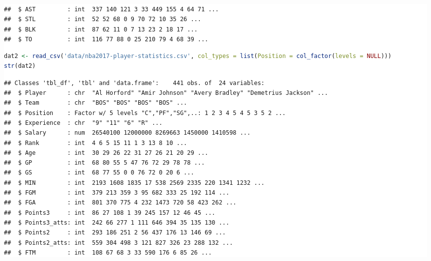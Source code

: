     ##  $ AST         : int  337 140 121 3 33 449 155 4 64 71 ...
    ##  $ STL         : int  52 52 68 0 9 70 72 10 35 26 ...
    ##  $ BLK         : int  87 62 11 0 7 13 23 2 18 17 ...
    ##  $ TO          : int  116 77 88 0 25 210 79 4 68 39 ...

``` r
dat2 <- read_csv('data/nba2017-player-statistics.csv', col_types = list(Position = col_factor(levels = NULL)))
str(dat2)
```

    ## Classes 'tbl_df', 'tbl' and 'data.frame':    441 obs. of  24 variables:
    ##  $ Player      : chr  "Al Horford" "Amir Johnson" "Avery Bradley" "Demetrius Jackson" ...
    ##  $ Team        : chr  "BOS" "BOS" "BOS" "BOS" ...
    ##  $ Position    : Factor w/ 5 levels "C","PF","SG",..: 1 2 3 4 5 4 5 3 5 2 ...
    ##  $ Experience  : chr  "9" "11" "6" "R" ...
    ##  $ Salary      : num  26540100 12000000 8269663 1450000 1410598 ...
    ##  $ Rank        : int  4 6 5 15 11 1 3 13 8 10 ...
    ##  $ Age         : int  30 29 26 22 31 27 26 21 20 29 ...
    ##  $ GP          : int  68 80 55 5 47 76 72 29 78 78 ...
    ##  $ GS          : int  68 77 55 0 0 76 72 0 20 6 ...
    ##  $ MIN         : int  2193 1608 1835 17 538 2569 2335 220 1341 1232 ...
    ##  $ FGM         : int  379 213 359 3 95 682 333 25 192 114 ...
    ##  $ FGA         : int  801 370 775 4 232 1473 720 58 423 262 ...
    ##  $ Points3     : int  86 27 108 1 39 245 157 12 46 45 ...
    ##  $ Points3_atts: int  242 66 277 1 111 646 394 35 135 130 ...
    ##  $ Points2     : int  293 186 251 2 56 437 176 13 146 69 ...
    ##  $ Points2_atts: int  559 304 498 3 121 827 326 23 288 132 ...
    ##  $ FTM         : int  108 67 68 3 33 590 176 6 85 26 ...